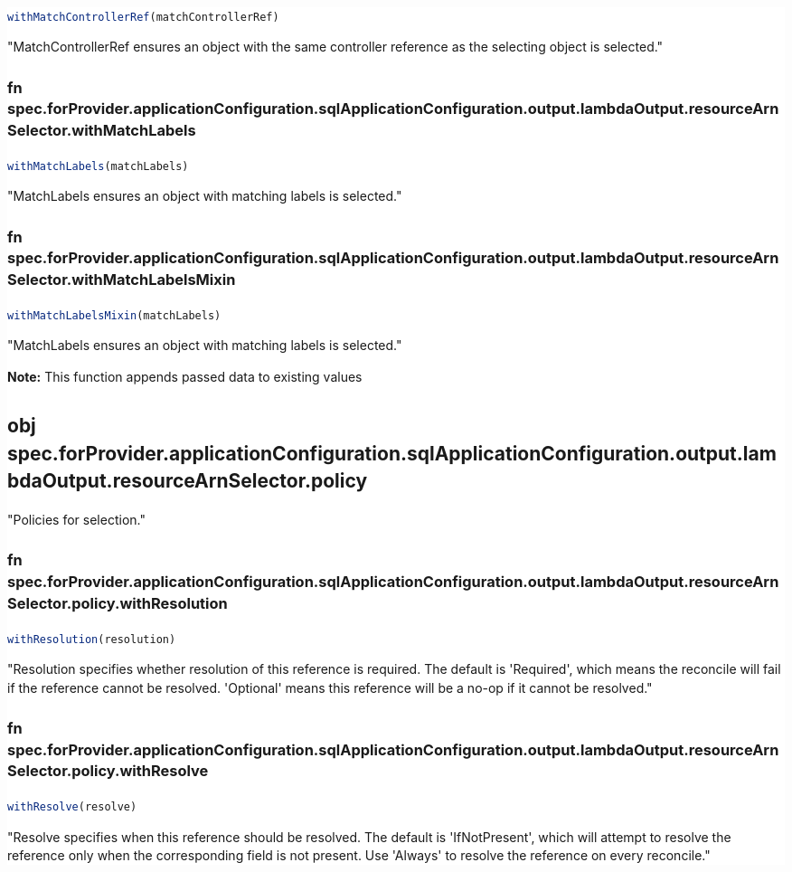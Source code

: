 ```ts
withMatchControllerRef(matchControllerRef)
```

"MatchControllerRef ensures an object with the same controller reference as the selecting object is selected."

### fn spec.forProvider.applicationConfiguration.sqlApplicationConfiguration.output.lambdaOutput.resourceArnSelector.withMatchLabels

```ts
withMatchLabels(matchLabels)
```

"MatchLabels ensures an object with matching labels is selected."

### fn spec.forProvider.applicationConfiguration.sqlApplicationConfiguration.output.lambdaOutput.resourceArnSelector.withMatchLabelsMixin

```ts
withMatchLabelsMixin(matchLabels)
```

"MatchLabels ensures an object with matching labels is selected."

**Note:** This function appends passed data to existing values

## obj spec.forProvider.applicationConfiguration.sqlApplicationConfiguration.output.lambdaOutput.resourceArnSelector.policy

"Policies for selection."

### fn spec.forProvider.applicationConfiguration.sqlApplicationConfiguration.output.lambdaOutput.resourceArnSelector.policy.withResolution

```ts
withResolution(resolution)
```

"Resolution specifies whether resolution of this reference is required. The default is 'Required', which means the reconcile will fail if the reference cannot be resolved. 'Optional' means this reference will be a no-op if it cannot be resolved."

### fn spec.forProvider.applicationConfiguration.sqlApplicationConfiguration.output.lambdaOutput.resourceArnSelector.policy.withResolve

```ts
withResolve(resolve)
```

"Resolve specifies when this reference should be resolved. The default is 'IfNotPresent', which will attempt to resolve the reference only when the corresponding field is not present. Use 'Always' to resolve the reference on every reconcile."
